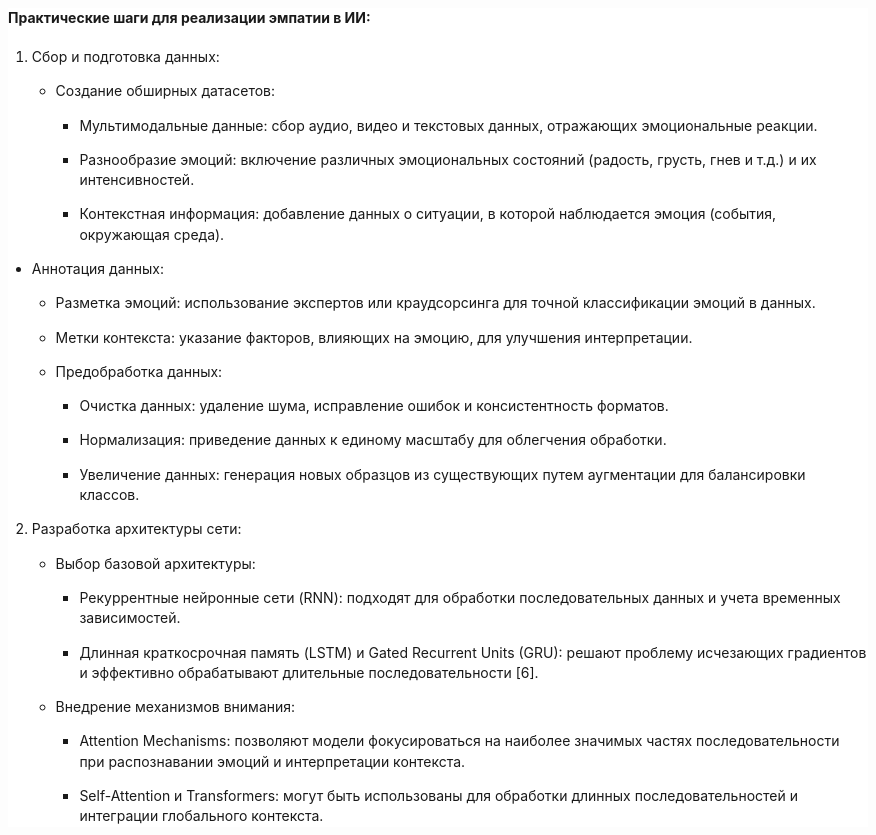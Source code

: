 









#### Практические шаги для реализации эмпатии в ИИ:

1. Сбор и подготовка данных:

   - Создание обширных датасетов:

   
     - Мультимодальные данные: сбор аудио, видео и текстовых данных, отражающих эмоциональные реакции.

     
     - Разнообразие эмоций: включение различных эмоциональных состояний (радость, грусть, гнев и т.д.) и их интенсивностей.

     
     - Контекстная информация: добавление данных о ситуации, в которой наблюдается эмоция (события, окружающая среда).


- Аннотация данных:

   
     - Разметка эмоций: использование экспертов или краудсорсинга для точной классификации эмоций в данных.

     
     - Метки контекста: указание факторов, влияющих на эмоцию, для улучшения интерпретации.

   - Предобработка данных:

   
     - Очистка данных: удаление шума, исправление ошибок и консистентность форматов.

     
     - Нормализация: приведение данных к единому масштабу для облегчения обработки.

     
     - Увеличение данных: генерация новых образцов из существующих путем аугментации для балансировки классов.

2. Разработка архитектуры сети:

   - Выбор базовой архитектуры:

   
     - Рекуррентные нейронные сети (RNN): подходят для обработки последовательных данных и учета временных зависимостей.

     
     - Длинная краткосрочная память (LSTM) и Gated Recurrent Units (GRU): решают проблему исчезающих градиентов и эффективно обрабатывают длительные последовательности [6].

   - Внедрение механизмов внимания:

   
     - Attention Mechanisms: позволяют модели фокусироваться на наиболее значимых частях последовательности при распознавании эмоций и интерпретации контекста.

     
     - Self-Attention и Transformers: могут быть использованы для обработки длинных последовательностей и интеграции глобального контекста.
